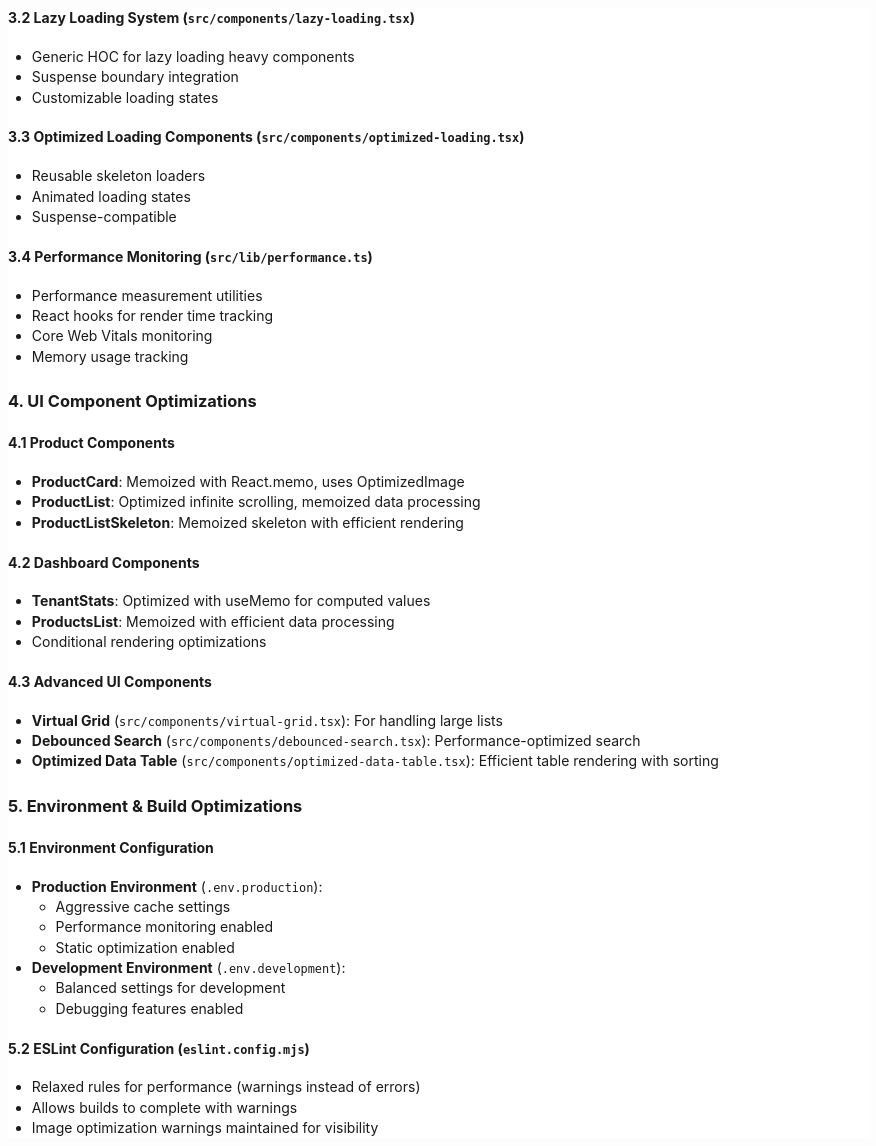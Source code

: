 #### 3.2 Lazy Loading System (`src/components/lazy-loading.tsx`)
- Generic HOC for lazy loading heavy components
- Suspense boundary integration
- Customizable loading states

#### 3.3 Optimized Loading Components (`src/components/optimized-loading.tsx`)
- Reusable skeleton loaders
- Animated loading states
- Suspense-compatible

#### 3.4 Performance Monitoring (`src/lib/performance.ts`)
- Performance measurement utilities
- React hooks for render time tracking
- Core Web Vitals monitoring
- Memory usage tracking

### 4. UI Component Optimizations

#### 4.1 Product Components
- **ProductCard**: Memoized with React.memo, uses OptimizedImage
- **ProductList**: Optimized infinite scrolling, memoized data processing
- **ProductListSkeleton**: Memoized skeleton with efficient rendering

#### 4.2 Dashboard Components
- **TenantStats**: Optimized with useMemo for computed values
- **ProductsList**: Memoized with efficient data processing
- Conditional rendering optimizations

#### 4.3 Advanced UI Components
- **Virtual Grid** (`src/components/virtual-grid.tsx`): For handling large lists
- **Debounced Search** (`src/components/debounced-search.tsx`): Performance-optimized search
- **Optimized Data Table** (`src/components/optimized-data-table.tsx`): Efficient table rendering with sorting

### 5. Environment & Build Optimizations

#### 5.1 Environment Configuration
- **Production Environment** (`.env.production`):
  - Aggressive cache settings
  - Performance monitoring enabled
  - Static optimization enabled
- **Development Environment** (`.env.development`):
  - Balanced settings for development
  - Debugging features enabled

#### 5.2 ESLint Configuration (`eslint.config.mjs`)
- Relaxed rules for performance (warnings instead of errors)
- Allows builds to complete with warnings
- Image optimization warnings maintained for visibility

